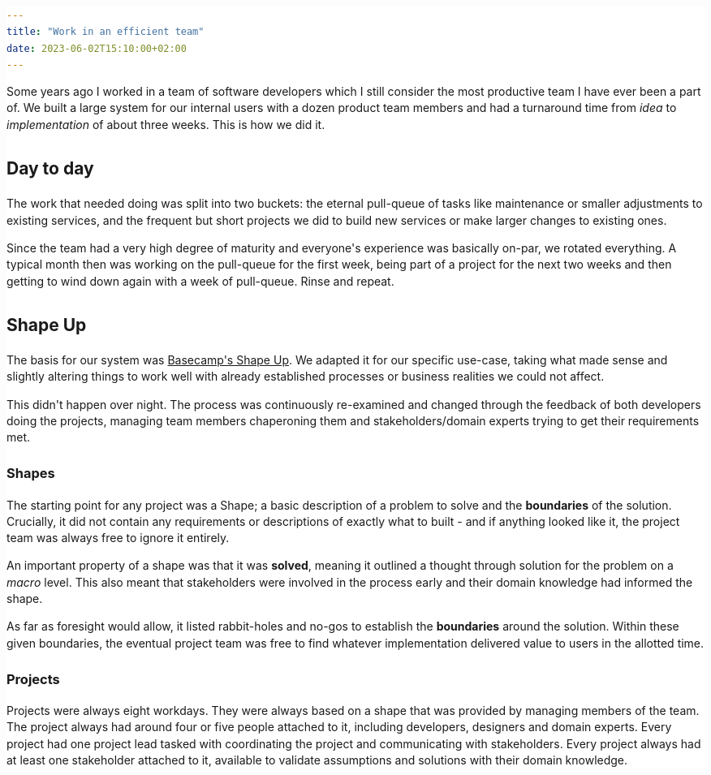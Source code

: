 ```yaml
---
title: "Work in an efficient team"
date: 2023-06-02T15:10:00+02:00
---
```


Some years ago I worked in a team of software developers which I still consider the most productive team I have ever been a part of. We built a large system for our internal users with a dozen product team members and had a turnaround time from _idea_ to _implementation_ of about three weeks. This is how we did it.



## Day to day

The work that needed doing was split into two buckets: the eternal pull-queue of tasks like maintenance or smaller adjustments to existing services, and the frequent but short projects we did to build new services or make larger changes to existing ones.

Since the team had a very high degree of maturity and everyone's experience was basically on-par, we rotated everything. A typical month then was working on the pull-queue for the first week, being part of a project for the next two weeks and then getting to wind down again with a week of pull-queue. Rinse and repeat.

## Shape Up

The basis for our system was [Basecamp's Shape Up](https://basecamp.com/shapeup). We adapted it for our specific use-case, taking what made sense and slightly altering things to work well with already established processes or business realities we could not affect.

This didn't happen over night. The process was continuously re-examined and changed through the feedback of both developers doing the projects, managing team members chaperoning them and stakeholders/domain experts trying to get their requirements met.

### Shapes

The starting point for any project was a Shape; a basic description of a problem to solve and the **boundaries** of the solution. Crucially, it did not contain any requirements or descriptions of exactly what to built - and if anything looked like it, the project team was always free to ignore it entirely.

An important property of a shape was that it was **solved**, meaning it outlined a thought through solution for the problem on a _macro_ level. This also meant that stakeholders were involved in the process early and their domain knowledge had informed the shape.

As far as foresight would allow, it listed rabbit-holes and no-gos to establish the **boundaries** around the solution. Within these given boundaries, the eventual project team was free to find whatever implementation delivered value to users in the allotted time.

### Projects

Projects were always eight workdays. They were always based on a shape that was provided by managing members of the team. The project always had around four or five people attached to it, including developers, designers and domain experts. Every project had one project lead tasked with coordinating the project and communicating with stakeholders. Every project always had at least one stakeholder attached to it, available to validate assumptions and solutions with their domain knowledge.
